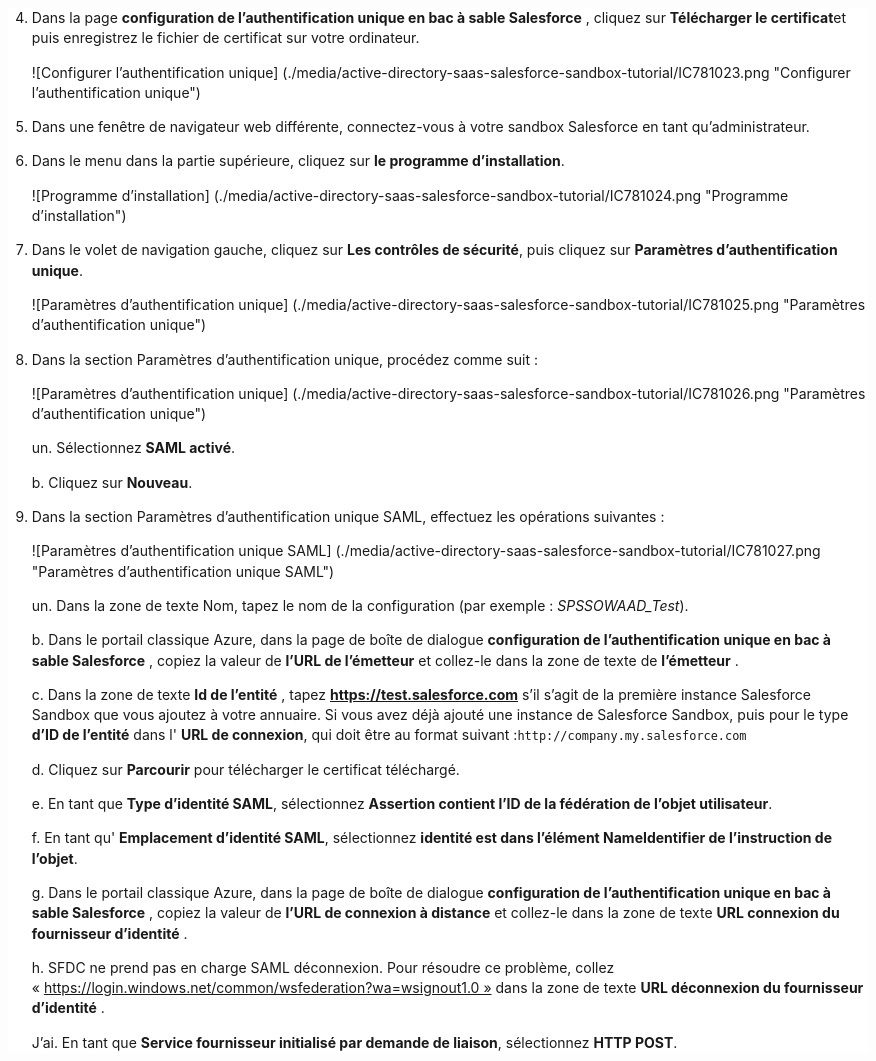 4.  Dans la page **configuration de l’authentification unique en bac à sable Salesforce** , cliquez sur **Télécharger le certificat**et puis enregistrez le fichier de certificat sur votre ordinateur.

    ![Configurer l’authentification unique] (./media/active-directory-saas-salesforce-sandbox-tutorial/IC781023.png "Configurer l’authentification unique")

5.  Dans une fenêtre de navigateur web différente, connectez-vous à votre sandbox Salesforce en tant qu’administrateur.

6.  Dans le menu dans la partie supérieure, cliquez sur **le programme d’installation**.

    ![Programme d’installation] (./media/active-directory-saas-salesforce-sandbox-tutorial/IC781024.png "Programme d’installation")

7.  Dans le volet de navigation gauche, cliquez sur **Les contrôles de sécurité**, puis cliquez sur **Paramètres d’authentification unique**.

    ![Paramètres d’authentification unique] (./media/active-directory-saas-salesforce-sandbox-tutorial/IC781025.png "Paramètres d’authentification unique")

8.  Dans la section Paramètres d’authentification unique, procédez comme suit :

    ![Paramètres d’authentification unique] (./media/active-directory-saas-salesforce-sandbox-tutorial/IC781026.png "Paramètres d’authentification unique")

    un.  Sélectionnez **SAML activé**.
    
    b.  Cliquez sur **Nouveau**.

9.  Dans la section Paramètres d’authentification unique SAML, effectuez les opérations suivantes :

    ![Paramètres d’authentification unique SAML] (./media/active-directory-saas-salesforce-sandbox-tutorial/IC781027.png "Paramètres d’authentification unique SAML")

    un.  Dans la zone de texte Nom, tapez le nom de la configuration (par exemple : *SPSSOWAAD\_Test*).
    
    b.  Dans le portail classique Azure, dans la page de boîte de dialogue **configuration de l’authentification unique en bac à sable Salesforce** , copiez la valeur de **l’URL de l’émetteur** et collez-le dans la zone de texte de **l’émetteur** .
    
    c.  Dans la zone de texte **Id de l’entité** , tapez **https://test.salesforce.com** s’il s’agit de la première instance Salesforce Sandbox que vous ajoutez à votre annuaire. Si vous avez déjà ajouté une instance de Salesforce Sandbox, puis pour le type **d’ID de l’entité** dans l' **URL de connexion**, qui doit être au format suivant :`http://company.my.salesforce.com`
    
    d.  Cliquez sur **Parcourir** pour télécharger le certificat téléchargé.
    
    e.  En tant que **Type d’identité SAML**, sélectionnez **Assertion contient l’ID de la fédération de l’objet utilisateur**.
    
    f.  En tant qu' **Emplacement d’identité SAML**, sélectionnez **identité est dans l’élément NameIdentifier de l’instruction de l’objet**.
    
    g.  Dans le portail classique Azure, dans la page de boîte de dialogue **configuration de l’authentification unique en bac à sable Salesforce** , copiez la valeur de **l’URL de connexion à distance** et collez-le dans la zone de texte **URL connexion du fournisseur d’identité** .
    
    h.  SFDC ne prend pas en charge SAML déconnexion.  Pour résoudre ce problème, collez « https://login.windows.net/common/wsfederation?wa=wsignout1.0 » dans la zone de texte **URL déconnexion du fournisseur d’identité** .
    
    J’ai.  En tant que **Service fournisseur initialisé par demande de liaison**, sélectionnez **HTTP POST**.
    